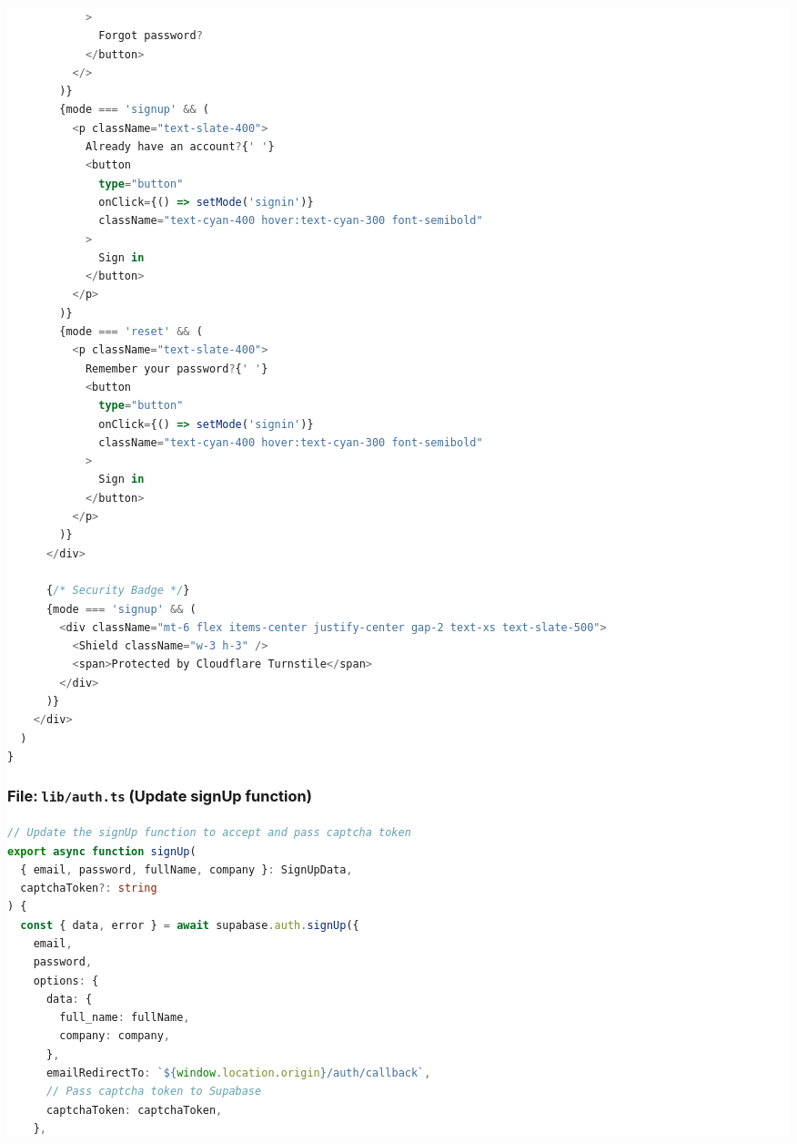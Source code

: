 ```typescript
            >
              Forgot password?
            </button>
          </>
        )}
        {mode === 'signup' && (
          <p className="text-slate-400">
            Already have an account?{' '}
            <button
              type="button"
              onClick={() => setMode('signin')}
              className="text-cyan-400 hover:text-cyan-300 font-semibold"
            >
              Sign in
            </button>
          </p>
        )}
        {mode === 'reset' && (
          <p className="text-slate-400">
            Remember your password?{' '}
            <button
              type="button"
              onClick={() => setMode('signin')}
              className="text-cyan-400 hover:text-cyan-300 font-semibold"
            >
              Sign in
            </button>
          </p>
        )}
      </div>

      {/* Security Badge */}
      {mode === 'signup' && (
        <div className="mt-6 flex items-center justify-center gap-2 text-xs text-slate-500">
          <Shield className="w-3 h-3" />
          <span>Protected by Cloudflare Turnstile</span>
        </div>
      )}
    </div>
  )
}
```

### File: `lib/auth.ts` (Update signUp function)

```typescript
// Update the signUp function to accept and pass captcha token
export async function signUp(
  { email, password, fullName, company }: SignUpData,
  captchaToken?: string
) {
  const { data, error } = await supabase.auth.signUp({
    email,
    password,
    options: {
      data: {
        full_name: fullName,
        company: company,
      },
      emailRedirectTo: `${window.location.origin}/auth/callback`,
      // Pass captcha token to Supabase
      captchaToken: captchaToken,
    },
```